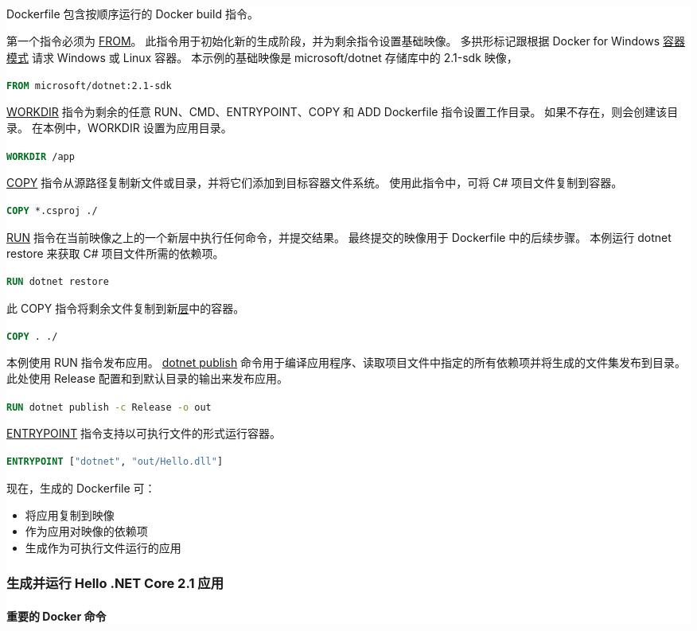 Dockerfile 包含按顺序运行的 Docker build 指令。

第一个指令必须为 [FROM](https://docs.docker.com/engine/reference/builder/#from)。 此指令用于初始化新的生成阶段，并为剩余指令设置基础映像。 多拱形标记跟根据 Docker for Windows [容器模式](https://docs.docker.com/docker-for-windows/#switch-between-windows-and-linux-containers) 请求 Windows 或 Linux 容器。 本示例的基础映像是 microsoft/dotnet 存储库中的 2.1-sdk 映像，

```Dockerfile
FROM microsoft/dotnet:2.1-sdk
```

[WORKDIR](https://docs.docker.com/engine/reference/builder/#workdir) 指令为剩余的任意 RUN、CMD、ENTRYPOINT、COPY 和 ADD Dockerfile 指令设置工作目录。 如果不存在，则会创建该目录。 在本例中，WORKDIR 设置为应用目录。

```Dockerfile
WORKDIR /app
```

[COPY](https://docs.docker.com/engine/reference/builder/#copy) 指令从源路径复制新文件或目录，并将它们添加到目标容器文件系统。 使用此指令中，可将 C# 项目文件复制到容器。

```Dockerfile
COPY *.csproj ./
```

[RUN](https://docs.docker.com/engine/reference/builder/#run) 指令在当前映像之上的一个新层中执行任何命令，并提交结果。 最终提交的映像用于 Dockerfile 中的后续步骤。 本例运行 dotnet restore 来获取 C# 项目文件所需的依赖项。 

```Dockerfile
RUN dotnet restore
```

此 COPY 指令将剩余文件复制到新[层](https://docs.docker.com/engine/userguide/storagedriver/imagesandcontainers/#images-and-layers)中的容器。

```Dockerfile
COPY . ./
```

本例使用 RUN 指令发布应用。 [dotnet publish](../tools/dotnet-publish.md) 命令用于编译应用程序、读取项目文件中指定的所有依赖项并将生成的文件集发布到目录。 此处使用 Release 配置和到默认目录的输出来发布应用。

```Dockerfile
RUN dotnet publish -c Release -o out
```

[ENTRYPOINT](https://docs.docker.com/engine/reference/builder/#entrypoint) 指令支持以可执行文件的形式运行容器。

```Dockerfile
ENTRYPOINT ["dotnet", "out/Hello.dll"]
```

现在，生成的 Dockerfile 可：

* 将应用复制到映像
* 作为应用对映像的依赖项
* 生成作为可执行文件运行的应用

### <a name="build-and-run-the-hello-net-core-21-app"></a>生成并运行 Hello .NET Core 2.1 应用

#### <a name="essential-docker-commands"></a>重要的 Docker 命令
